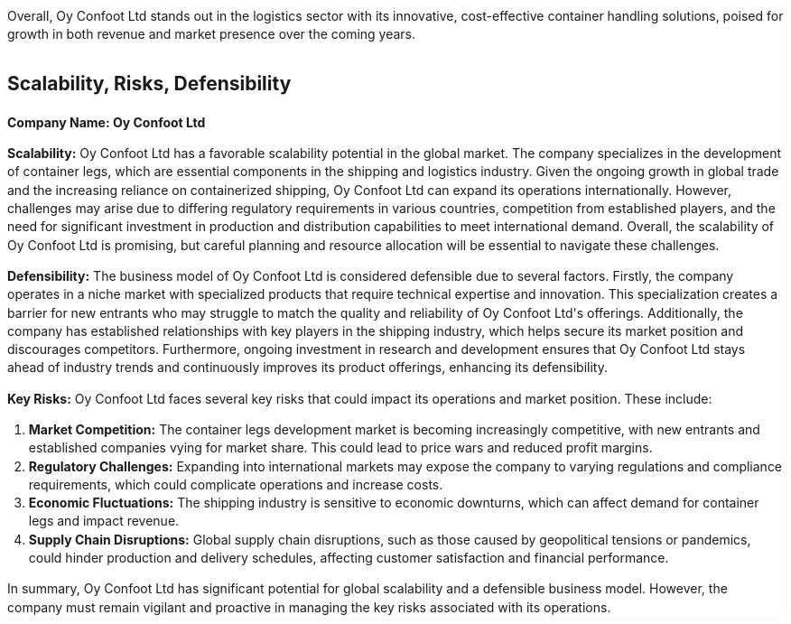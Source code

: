 Overall, Oy Confoot Ltd stands out in the logistics sector with its innovative, cost-effective container handling solutions, poised for growth in both revenue and market presence over the coming years.

## Scalability, Risks, Defensibility

**Company Name: Oy Confoot Ltd**

**Scalability:** Oy Confoot Ltd has a favorable scalability potential in the global market. The company specializes in the development of container legs, which are essential components in the shipping and logistics industry. Given the ongoing growth in global trade and the increasing reliance on containerized shipping, Oy Confoot Ltd can expand its operations internationally. However, challenges may arise due to differing regulatory requirements in various countries, competition from established players, and the need for significant investment in production and distribution capabilities to meet international demand. Overall, the scalability of Oy Confoot Ltd is promising, but careful planning and resource allocation will be essential to navigate these challenges.

**Defensibility:** The business model of Oy Confoot Ltd is considered defensible due to several factors. Firstly, the company operates in a niche market with specialized products that require technical expertise and innovation. This specialization creates a barrier for new entrants who may struggle to match the quality and reliability of Oy Confoot Ltd's offerings. Additionally, the company has established relationships with key players in the shipping industry, which helps secure its market position and discourages competitors. Furthermore, ongoing investment in research and development ensures that Oy Confoot Ltd stays ahead of industry trends and continuously improves its product offerings, enhancing its defensibility.

**Key Risks:** Oy Confoot Ltd faces several key risks that could impact its operations and market position. These include:

1. **Market Competition:** The container legs development market is becoming increasingly competitive, with new entrants and established companies vying for market share. This could lead to price wars and reduced profit margins.  
2. **Regulatory Challenges:** Expanding into international markets may expose the company to varying regulations and compliance requirements, which could complicate operations and increase costs.  
3. **Economic Fluctuations:** The shipping industry is sensitive to economic downturns, which can affect demand for container legs and impact revenue.  
4. **Supply Chain Disruptions:** Global supply chain disruptions, such as those caused by geopolitical tensions or pandemics, could hinder production and delivery schedules, affecting customer satisfaction and financial performance.

In summary, Oy Confoot Ltd has significant potential for global scalability and a defensible business model. However, the company must remain vigilant and proactive in managing the key risks associated with its operations.

